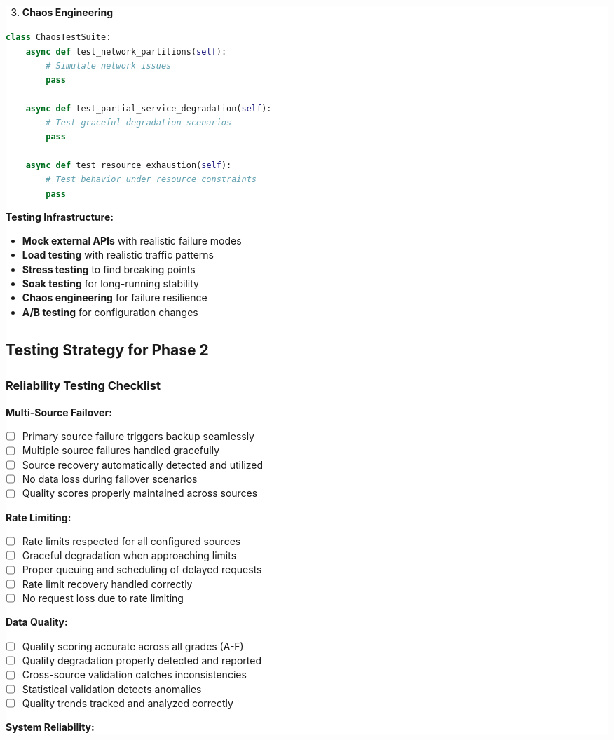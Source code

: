 3. **Chaos Engineering**

```python
class ChaosTestSuite:
    async def test_network_partitions(self):
        # Simulate network issues
        pass

    async def test_partial_service_degradation(self):
        # Test graceful degradation scenarios
        pass

    async def test_resource_exhaustion(self):
        # Test behavior under resource constraints
        pass
```

**Testing Infrastructure:**

- **Mock external APIs** with realistic failure modes
- **Load testing** with realistic traffic patterns
- **Stress testing** to find breaking points
- **Soak testing** for long-running stability
- **Chaos engineering** for failure resilience
- **A/B testing** for configuration changes

## Testing Strategy for Phase 2

### Reliability Testing Checklist

**Multi-Source Failover:**

- [ ] Primary source failure triggers backup seamlessly
- [ ] Multiple source failures handled gracefully
- [ ] Source recovery automatically detected and utilized
- [ ] No data loss during failover scenarios
- [ ] Quality scores properly maintained across sources

**Rate Limiting:**

- [ ] Rate limits respected for all configured sources
- [ ] Graceful degradation when approaching limits
- [ ] Proper queuing and scheduling of delayed requests
- [ ] Rate limit recovery handled correctly
- [ ] No request loss due to rate limiting

**Data Quality:**

- [ ] Quality scoring accurate across all grades (A-F)
- [ ] Quality degradation properly detected and reported
- [ ] Cross-source validation catches inconsistencies
- [ ] Statistical validation detects anomalies
- [ ] Quality trends tracked and analyzed correctly

**System Reliability:**
